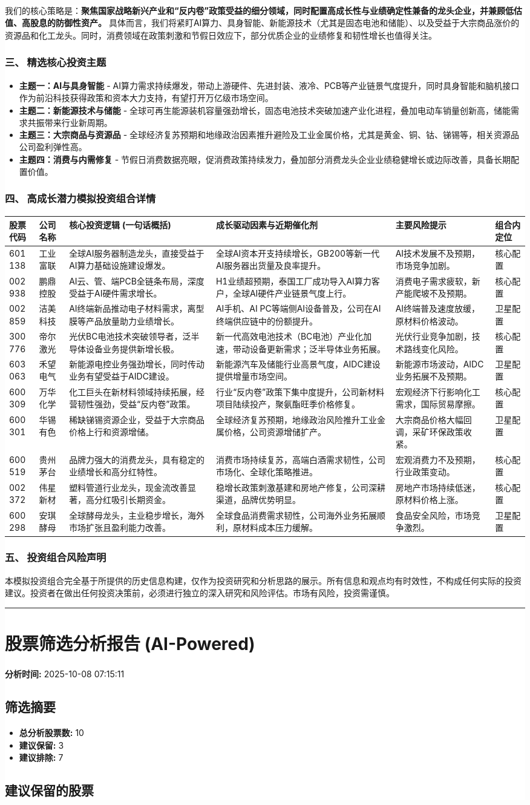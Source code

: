 我们的核心策略是：**聚焦国家战略新兴产业和“反内卷”政策受益的细分领域，同时配置高成长性与业绩确定性兼备的龙头企业，并兼顾低估值、高股息的防御性资产。** 具体而言，我们将紧盯AI算力、具身智能、新能源技术（尤其是固态电池和储能）、以及受益于大宗商品涨价的资源品和化工龙头。同时，消费领域在政策刺激和节假日效应下，部分优质企业的业绩修复和韧性增长也值得关注。

### 三、 精选核心投资主题

*   **主题一：AI与具身智能** - AI算力需求持续爆发，带动上游硬件、先进封装、液冷、PCB等产业链景气度提升，同时具身智能和脑机接口作为前沿科技获得政策和资本大力支持，有望打开万亿级市场空间。
*   **主题二：新能源技术与储能** - 全球可再生能源装机容量强劲增长，固态电池技术突破加速产业化进程，叠加电动车销量创新高，储能需求共振带来行业新周期。
*   **主题三：大宗商品与资源品** - 全球经济复苏预期和地缘政治因素推升避险及工业金属价格，尤其是黄金、铜、钴、锑锡等，相关资源品公司盈利弹性高。
*   **主题四：消费与内需修复** - 节假日消费数据亮眼，促消费政策持续发力，叠加部分消费龙头企业业绩稳健增长或边际改善，具备长期配置价值。

### 四、 高成长潜力模拟投资组合详情

| 股票代码 | 公司名称 | 核心投资逻辑 (一句话概括) | 成长驱动因素与近期催化剂 | 主要风险提示 | 组合内定位 |
| :------- | :------- | :------------------------ | :----------------------- | :----------- | :--------- |
| 601138   | 工业富联 | 全球AI服务器制造龙头，直接受益于AI算力基础设施建设爆发。 | 全球AI资本开支持续增长，GB200等新一代AI服务器出货量及良率提升。 | AI技术发展不及预期，市场竞争加剧。 | 核心配置 |
| 002938   | 鹏鼎控股 | AI云、管、端PCB全链条布局，深度受益于AI硬件需求增长。 | H1业绩超预期，泰国工厂成功导入AI算力客户，全球AI硬件产业链景气度上行。 | 消费电子需求疲软，新产能爬坡不及预期。 | 核心配置 |
| 002859   | 洁美科技 | AI终端新品推动电子材料需求，离型膜等产品放量助力业绩增长。 | AI手机、AI PC等端侧AI设备普及，公司在AI终端供应链中的份额提升。 | AI终端普及速度放缓，原材料价格波动。 | 卫星配置 |
| 300776   | 帝尔激光 | 光伏BC电池技术突破领导者，泛半导体设备业务提供新增长极。 | 新一代高效电池技术（BC电池）产业化加速，带动设备更新需求；泛半导体业务拓展。 | 光伏行业竞争加剧，技术路线变化风险。 | 核心配置 |
| 603063   | 禾望电气 | 新能源电控业务强劲增长，同时传动业务有望受益于AIDC建设。 | 新能源汽车及储能行业高景气度，AIDC建设提供增量市场空间。 | 新能源市场波动，AIDC业务拓展不及预期。 | 卫星配置 |
| 600309   | 万华化学 | 化工巨头在新材料领域持续拓展，经营韧性强劲，受益“反内卷”政策。 | 行业“反内卷”政策下集中度提升，公司新材料项目陆续投产，聚氨酯旺季价格修复。 | 宏观经济下行影响化工需求，国际贸易摩擦。 | 核心配置 |
| 600301   | 华锡有色 | 稀缺锑锡资源企业，受益于大宗商品价格上行和资源增储。 | 全球经济复苏预期，地缘政治风险推升工业金属价格，公司资源增储扩产。 | 大宗商品价格大幅回调，采矿环保政策收紧。 | 卫星配置 |
| 600519   | 贵州茅台 | 品牌力强大的消费龙头，具有稳定的业绩增长和高分红特性。 | 消费市场持续复苏，高端白酒需求韧性，公司市场化、全球化策略推进。 | 宏观消费力不及预期，行业政策变动。 | 核心配置 |
| 002372   | 伟星新材 | 塑料管道行业龙头，现金流改善显著，高分红吸引长期资金。 | 稳增长政策刺激基建和房地产修复，公司深耕渠道，品牌优势明显。 | 房地产市场持续低迷，原材料价格上涨。 | 核心配置 |
| 600298   | 安琪酵母 | 全球酵母龙头，主业稳步增长，海外市场扩张且盈利能力改善。 | 全球食品消费需求韧性，公司海外业务拓展顺利，原材料成本压力缓解。 | 食品安全风险，市场竞争激烈。 | 卫星配置 |

### 五、 投资组合风险声明
本模拟投资组合完全基于所提供的历史信息构建，仅作为投资研究和分析思路的展示。所有信息和观点均有时效性，不构成任何实际的投资建议。投资者在做出任何投资决策前，必须进行独立的深入研究和风险评估。市场有风险，投资需谨慎。

---

# 股票筛选分析报告 (AI-Powered)

**分析时间:** 2025-10-08 07:15:11

## 筛选摘要

- **总分析股票数:** 10
- **建议保留:** 3
- **建议排除:** 7

## 建议保留的股票
